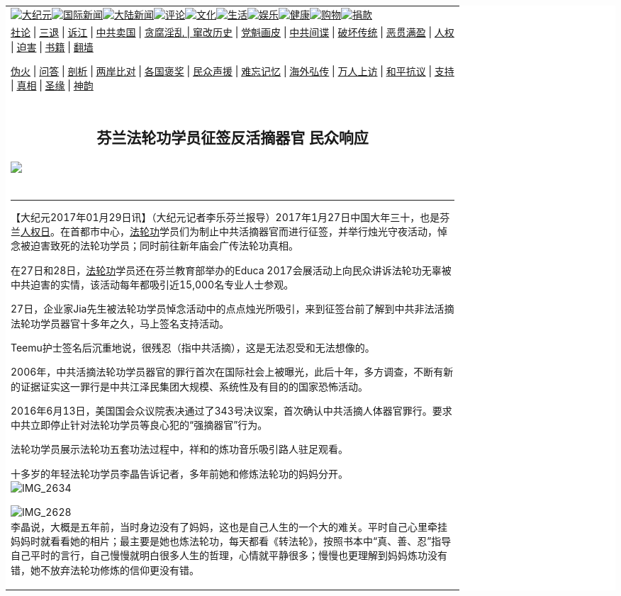 <a name="1" id="1" target="_blank"></a><span id="1"></span>
<table border="0"><tr><td colspan="2" VALIGN=TOP><a href="https://github.com/asdfghy6/djy/blob/master/gb/nsc413.md#1"><img src="https://raw.githubusercontent.com/asdfghy6/1/master/t/djy/1.jpg" title="大纪元"></a><a href="https://github.com/asdfghy6/djy/blob/master/gb/n24hr.md#1"><img src="https://raw.githubusercontent.com/asdfghy6/1/master/t/djy/3.jpg" title="国际新闻"></a><a href="https://github.com/asdfghy6/djy/blob/master/gb/nsc413.md#1"><img src="https://raw.githubusercontent.com/asdfghy6/1/master/t/djy/4.jpg" title="大陆新闻"></a><a href="https://github.com/asdfghy6/djy/blob/master/gb/news392.md#1"><img src="https://raw.githubusercontent.com/asdfghy6/1/master/t/djy/5.jpg" title="评论"></a><a href="https://github.com/asdfghy6/djy/blob/master/gb/news2007.md#1"><img src="https://raw.githubusercontent.com/asdfghy6/1/master/t/djy/6.jpg" title="文化"></a><a href="https://github.com/asdfghy6/djy/blob/master/gb/news2008.md#1"><img src="https://raw.githubusercontent.com/asdfghy6/1/master/t/djy/7.jpg" title="生活"></a><a href="https://github.com/asdfghy6/djy/blob/master/gb/ncyule.md#1"><img src="https://raw.githubusercontent.com/asdfghy6/1/master/t/djy/8.jpg" title="娱乐"></a><a href="https://github.com/asdfghy6/djy/blob/master/gb/nsc1002.md#1"><img src="https://raw.githubusercontent.com/asdfghy6/1/master/t/djy/9.jpg" title="健康"><a href="https://www.youlucky.com"><img src="https://raw.githubusercontent.com/asdfghy6/1/master/t/djy/10.jpg" title="购物"></a><a href="https://www.supportepoch.org/donation?utm_medium=epochtimes&utm_source=referral&utm_campaign=donate_button_djyhomepage"><img src="https://raw.githubusercontent.com/asdfghy6/1/master/t/djy/12.jpg" title="捐款"></a></td></tr>
<tr><td colspan="2" VALIGN=TOP><a target="_blank" href="https://git.io/fjCRf">社论</a> | <a target="_blank" href="https://github.com/asdfghy6/djy/blob/master/gb/nf5657.md#1">三退</a> | <a target="_blank" href="https://github.com/asdfghy6/djy/blob/master/gb/nf6123.md#1">诉江</a> | <a target="_blank" href="https://github.com/asdfghy6/djy/blob/master/gb/nf1176117.md#1">中共卖国</a> | <a target="_blank" href="https://github.com/asdfghy6/djy/blob/master/gb/nf5773.md#1">贪腐淫乱 | <a target="_blank" href="https://github.com/asdfghy6/djy/blob/master/gb/nf1176115.md#1">窜改历史</a> | <a target="_blank" href="https://github.com/asdfghy6/djy/blob/master/gb/nf1176107.md#1">党魁画皮</a> | <a target="_blank" href="https://github.com/asdfghy6/djy/blob/master/gb/nf1320400.md#1">中共间谍</a> | <a target="_blank" href="https://github.com/asdfghy6/djy/blob/master/gb/nf1176114.md#1">破坏传统</a> | <a target="_blank" href="https://github.com/asdfghy6/djy/blob/master/gb/nf5287.md#1">恶贯满盈</a> | <a target="_blank" href="https://github.com/asdfghy6/djy/blob/master/gb/ncid278.md#1">人权</a> | <a target="_blank" href="https://github.com/asdfghy6/djy/blob/master/gb/nf1176111.md#1">迫害</a> | <a target="_blank" href="https://github.com/asdfghy6/djy/blob/master/gb/nf1235328.md#1">书籍</a> | <a target="_blank" href="https://github.com/asdfghy6/fq/blob/master/README.md?zsrh#1">翻墙</a></p><p><a target="_blank" href="https://github.com/asdfghy6/djy/blob/master/gb/nf5562.md#1">伪火</a> | <a target="_blank" href="https://github.com/asdfghy6/djy/blob/master/gb/nf4378.md#1">问答</a> | <a target="_blank" href="https://github.com/asdfghy6/djy/blob/master/gb/nf5792.md#1">剖析</a> | <a target="_blank" href="https://github.com/asdfghy6/djy/blob/master/gb/nf5735.md#1">两岸比对</a> | <a target="_blank" href="https://github.com/asdfghy6/djy/blob/master/gb/nf6119.md#1">各国褒奖</a> | <a target="_blank" href="https://github.com/asdfghy6/djy/blob/master/gb/nf6120.md#1">民众声援</a> | <a target="_blank" href="https://github.com/asdfghy6/djy/blob/master/gb/nf1188594.md#1">难忘记忆</a> | <a target="_blank" href="https://github.com/asdfghy6/djy/blob/master/gb/nf3180.md#1">海外弘传</a> | <a target="_blank" href="https://github.com/asdfghy6/djy/blob/master/gb/nf5410.md#1">万人上访</a> | <a target="_blank" href="https://github.com/asdfghy6/ntdtv/blob/master/gb/prog1530_1.md#1">和平抗议</a> | <a target="_blank" href="https://github.com/asdfghy6/djy/blob/master/gb/nf4386.md#1">支持</a> | <a target="_blank" href="https://github.com/asdfghy6/djy/blob/master/gb/nf4389.md#1">真相</a> | <a target="_blank" href="https://github.com/asdfghy6/djy/blob/master/gb/nf5790.md#1">圣缘</a> | <a target="_blank" href="https://github.com/asdfghy6/djy/blob/master/gb/nf4786.md#1">神韵</a></td></tr>
<tr><td VALIGN=TOP width="626"><h2 align=center>芬兰法轮功学员征签反活摘器官 民众响应</h2>
<img src="http://i.epochtimes.com/assets/uploads/2017/01/20170127_193300.jpg" />
<h6></h6>
<hr>
<p>【大纪元2017年01月29日讯】（大纪元记者李乐芬兰报导）2017年1月27日中国大年三十，也是芬兰<a href="https://github.com/asdfghy6/djy/blob/master/gb/tag/%E4%BA%BA%E6%9D%83%E6%97%A5.md">人权日</a>。在首都市中心，<a href="https://github.com/asdfghy6/djy/blob/master/gb/tag/%E6%B3%95%E8%BD%AE%E5%8A%9F.md">法轮功</a>学员们为制止中共活摘器官而进行征签，并举行烛光守夜活动，悼念被迫害致死的法轮功学员；同时前往新年庙会广传法轮功真相。</p>
<p>在27日和28日，<a href="https://github.com/asdfghy6/djy/blob/master/gb/tag/%E6%B3%95%E8%BD%AE%E5%8A%9F.md">法轮功</a>学员还在芬兰教育部举办的Educa 2017会展活动上向民众讲诉法轮功无辜被中共迫害的实情，该活动每年都吸引近15,000名专业人士参观。</p>
<p>27日，企业家Jia先生被法轮功学员悼念活动中的点点烛光所吸引，来到征签台前了解到中共非法活摘法轮功学员器官十多年之久，马上签名支持活动。</p>
<p>Teemu护士签名后沉重地说，很残忍（指中共活摘），这是无法忍受和无法想像的。</p>
<p>2006年，中共活摘法轮功学员器官的罪行首次在国际社会上被曝光，此后十年，多方调查，不断有新的证据证实这一罪行是中共江泽民集团大规模、系统性及有目的的国家恐怖活动。</p>
<p>2016年6月13日，美国国会众议院表决通过了343号决议案，首次确认中共活摘人体器官罪行。要求中共立即停止针对法轮功学员等良心犯的“强摘器官”行为。</p>
<p>法轮功学员展示法轮功五套功法过程中，祥和的炼功音乐吸引路人驻足观看。</p>
<p>十多岁的年轻法轮功学员李晶告诉记者，多年前她和修炼法轮功的妈妈分开。<br />
<img class="aligncenter size-full wp-image-8757642" src="http://i.epochtimes.com/assets/uploads/2017/01/IMG_2634.jpg" alt="IMG_2634" width="450" b="338" /></p>
<p><img class="aligncenter size-full wp-image-8757621" src="http://i.epochtimes.com/assets/uploads/2017/01/IMG_2628-1.jpg" alt="IMG_2628" width="450" b="338" /><br />
李晶说，大概是五年前，当时身边没有了妈妈，这也是自己人生的一个大的难关。平时自己心里牵挂妈妈时就看看她的相片；最主要是她也炼法轮功，每天都看《转法轮》，按照书本中“真、善、忍”指导自己平时的言行，自己慢慢就明白很多人生的哲理，心情就平静很多；慢慢也更理解到妈妈炼功没有错，她不放弃法轮功修炼的信仰更没有错。</p>